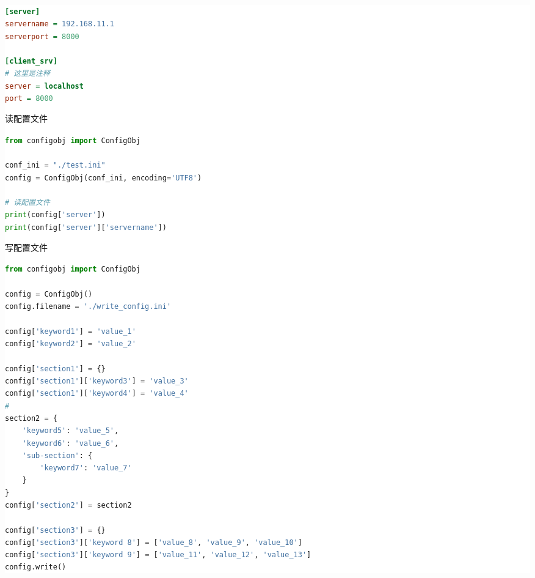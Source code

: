 ```ini
[server]
servername = 192.168.11.1
serverport = 8000

[client_srv]
# 这里是注释
server = localhost
port = 8000
```

读配置文件

```python
from configobj import ConfigObj

conf_ini = "./test.ini"
config = ConfigObj(conf_ini, encoding='UTF8')

# 读配置文件
print(config['server'])
print(config['server']['servername'])
```

写配置文件

```python
from configobj import ConfigObj

config = ConfigObj()
config.filename = './write_config.ini'

config['keyword1'] = 'value_1'
config['keyword2'] = 'value_2'

config['section1'] = {}
config['section1']['keyword3'] = 'value_3'
config['section1']['keyword4'] = 'value_4'
#
section2 = {
    'keyword5': 'value_5',
    'keyword6': 'value_6',
    'sub-section': {
        'keyword7': 'value_7'
    }
}
config['section2'] = section2

config['section3'] = {}
config['section3']['keyword 8'] = ['value_8', 'value_9', 'value_10']
config['section3']['keyword 9'] = ['value_11', 'value_12', 'value_13']
config.write()
```
